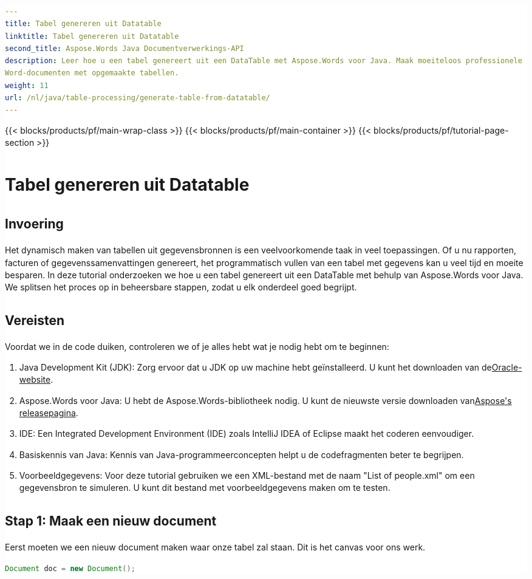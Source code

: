 ```yaml
---
title: Tabel genereren uit Datatable
linktitle: Tabel genereren uit Datatable
second_title: Aspose.Words Java Documentverwerkings-API
description: Leer hoe u een tabel genereert uit een DataTable met Aspose.Words voor Java. Maak moeiteloos professionele Word-documenten met opgemaakte tabellen.
weight: 11
url: /nl/java/table-processing/generate-table-from-datatable/
---
```


{{< blocks/products/pf/main-wrap-class >}}
{{< blocks/products/pf/main-container >}}
{{< blocks/products/pf/tutorial-page-section >}}

# Tabel genereren uit Datatable

## Invoering

Het dynamisch maken van tabellen uit gegevensbronnen is een veelvoorkomende taak in veel toepassingen. Of u nu rapporten, facturen of gegevenssamenvattingen genereert, het programmatisch vullen van een tabel met gegevens kan u veel tijd en moeite besparen. In deze tutorial onderzoeken we hoe u een tabel genereert uit een DataTable met behulp van Aspose.Words voor Java. We splitsen het proces op in beheersbare stappen, zodat u elk onderdeel goed begrijpt.

## Vereisten

Voordat we in de code duiken, controleren we of je alles hebt wat je nodig hebt om te beginnen:

1.  Java Development Kit (JDK): Zorg ervoor dat u JDK op uw machine hebt geïnstalleerd. U kunt het downloaden van de[Oracle-website](https://www.oracle.com/java/technologies/javase-jdk11-downloads.html).
   
2.  Aspose.Words voor Java: U hebt de Aspose.Words-bibliotheek nodig. U kunt de nieuwste versie downloaden van[Aspose's releasepagina](https://releases.aspose.com/words/java/).

3. IDE: Een Integrated Development Environment (IDE) zoals IntelliJ IDEA of Eclipse maakt het coderen eenvoudiger.

4. Basiskennis van Java: Kennis van Java-programmeerconcepten helpt u de codefragmenten beter te begrijpen.

5. Voorbeeldgegevens: Voor deze tutorial gebruiken we een XML-bestand met de naam "List of people.xml" om een gegevensbron te simuleren. U kunt dit bestand met voorbeeldgegevens maken om te testen.

## Stap 1: Maak een nieuw document

Eerst moeten we een nieuw document maken waar onze tabel zal staan. Dit is het canvas voor ons werk.

```java
Document doc = new Document();
```
